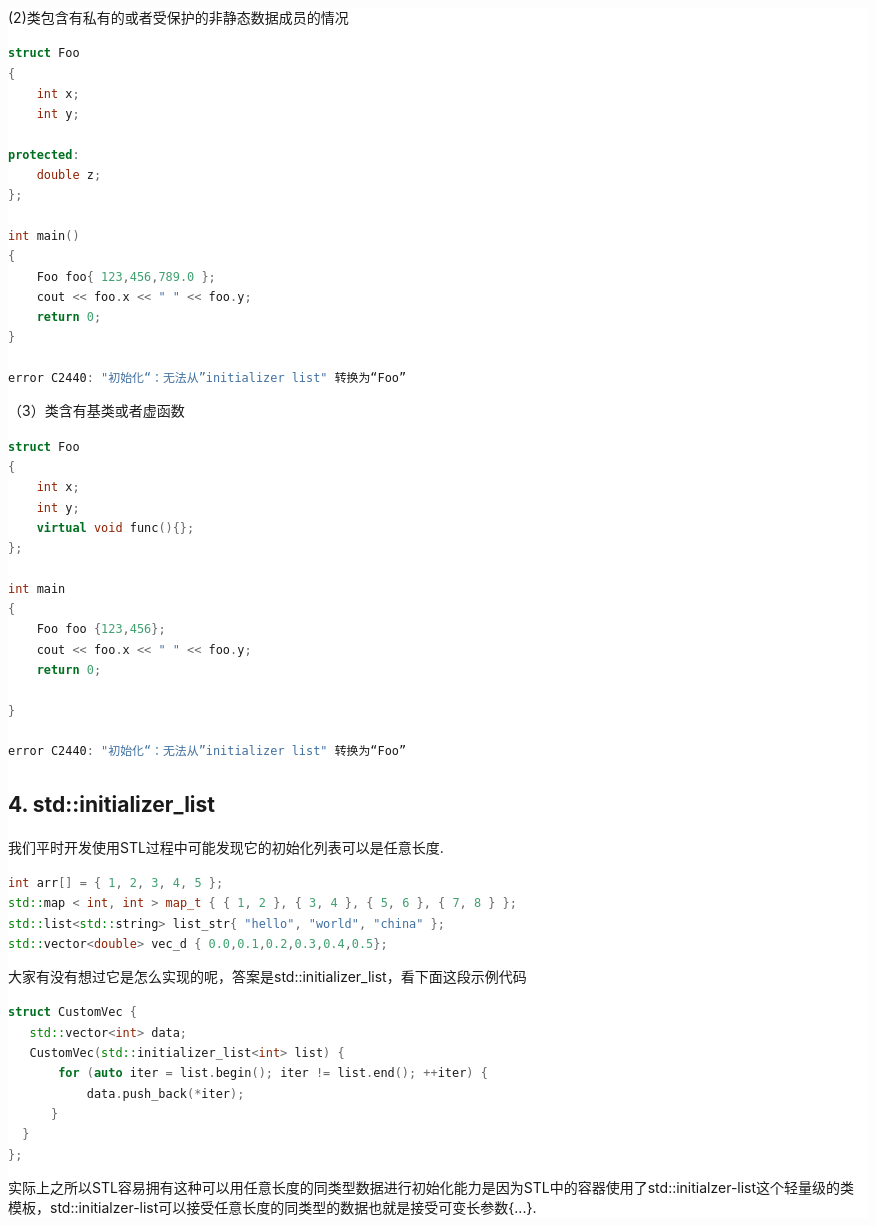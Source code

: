 (2)类包含有私有的或者受保护的非静态数据成员的情况
~~~cpp
struct Foo
{
	int x;
	int y;
	
protected:
	double z;
};
 
int main()
{
	Foo foo{ 123,456,789.0 };
	cout << foo.x << " " << foo.y;
	return 0;
}

error C2440: "初始化“：无法从”initializer list" 转换为“Foo”
~~~

（3）类含有基类或者虚函数
~~~cpp
struct Foo
{
	int x;
	int y;
	virtual void func(){};
};
 
int main
{
	Foo foo {123,456};
	cout << foo.x << " " << foo.y;
	return 0;

}

error C2440: "初始化“：无法从”initializer list" 转换为“Foo”
~~~

## 4. std::initializer_list<T>
我们平时开发使用STL过程中可能发现它的初始化列表可以是任意长度.
~~~cpp
int arr[] = { 1, 2, 3, 4, 5 };
std::map < int, int > map_t { { 1, 2 }, { 3, 4 }, { 5, 6 }, { 7, 8 } };
std::list<std::string> list_str{ "hello", "world", "china" };
std::vector<double> vec_d { 0.0,0.1,0.2,0.3,0.4,0.5};
~~~
大家有没有想过它是怎么实现的呢，答案是std::initializer_list，看下面这段示例代码 
~~~cpp
struct CustomVec {
   std::vector<int> data;
   CustomVec(std::initializer_list<int> list) {
       for (auto iter = list.begin(); iter != list.end(); ++iter) {
           data.push_back(*iter);
      }
  }
};
~~~
实际上之所以STL容易拥有这种可以用任意长度的同类型数据进行初始化能力是因为STL中的容器使用了std::initialzer-list这个轻量级的类模板，std::initialzer-list可以接受任意长度的同类型的数据也就是接受可变长参数{...}.
